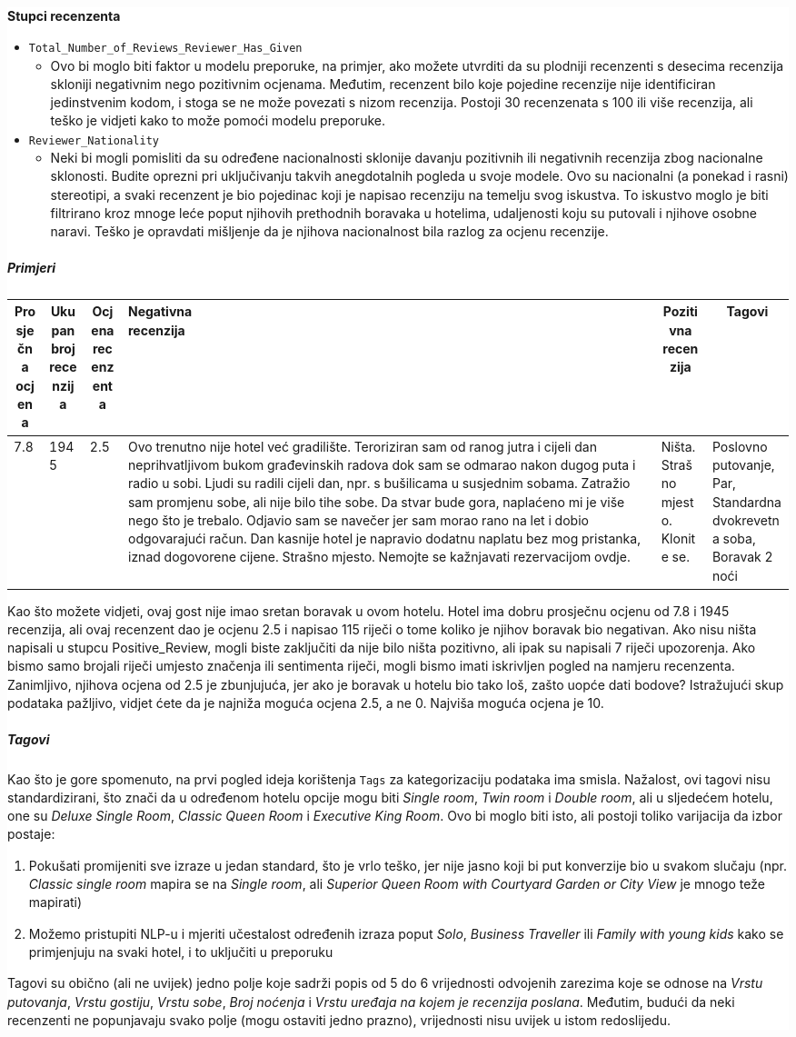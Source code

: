 **Stupci recenzenta**

- `Total_Number_of_Reviews_Reviewer_Has_Given`
  - Ovo bi moglo biti faktor u modelu preporuke, na primjer, ako možete utvrditi da su plodniji recenzenti s desecima recenzija skloniji negativnim nego pozitivnim ocjenama. Međutim, recenzent bilo koje pojedine recenzije nije identificiran jedinstvenim kodom, i stoga se ne može povezati s nizom recenzija. Postoji 30 recenzenata s 100 ili više recenzija, ali teško je vidjeti kako to može pomoći modelu preporuke.
- `Reviewer_Nationality`
  - Neki bi mogli pomisliti da su određene nacionalnosti sklonije davanju pozitivnih ili negativnih recenzija zbog nacionalne sklonosti. Budite oprezni pri uključivanju takvih anegdotalnih pogleda u svoje modele. Ovo su nacionalni (a ponekad i rasni) stereotipi, a svaki recenzent je bio pojedinac koji je napisao recenziju na temelju svog iskustva. To iskustvo moglo je biti filtrirano kroz mnoge leće poput njihovih prethodnih boravaka u hotelima, udaljenosti koju su putovali i njihove osobne naravi. Teško je opravdati mišljenje da je njihova nacionalnost bila razlog za ocjenu recenzije.

##### Primjeri

| Prosječna ocjena | Ukupan broj recenzija | Ocjena recenzenta | Negativna <br />recenzija                                                                                                                                                                                                                                                                                                                                                                                                                                                                                                                                                                                                                  | Pozitivna recenzija               | Tagovi                                                                                      |
| ----------------- | --------------------- | ----------------- | :------------------------------------------------------------------------------------------------------------------------------------------------------------------------------------------------------------------------------------------------------------------------------------------------------------------------------------------------------------------------------------------------------------------------------------------------------------------------------------------------------------------------------------------------------------------------------------------------------------------------------------- | --------------------------------- | ----------------------------------------------------------------------------------------- |
| 7.8              | 1945                 | 2.5              | Ovo trenutno nije hotel već gradilište. Teroriziran sam od ranog jutra i cijeli dan neprihvatljivom bukom građevinskih radova dok sam se odmarao nakon dugog puta i radio u sobi. Ljudi su radili cijeli dan, npr. s bušilicama u susjednim sobama. Zatražio sam promjenu sobe, ali nije bilo tihe sobe. Da stvar bude gora, naplaćeno mi je više nego što je trebalo. Odjavio sam se navečer jer sam morao rano na let i dobio odgovarajući račun. Dan kasnije hotel je napravio dodatnu naplatu bez mog pristanka, iznad dogovorene cijene. Strašno mjesto. Nemojte se kažnjavati rezervacijom ovdje. | Ništa. Strašno mjesto. Klonite se. | Poslovno putovanje, Par, Standardna dvokrevetna soba, Boravak 2 noći |

Kao što možete vidjeti, ovaj gost nije imao sretan boravak u ovom hotelu. Hotel ima dobru prosječnu ocjenu od 7.8 i 1945 recenzija, ali ovaj recenzent dao je ocjenu 2.5 i napisao 115 riječi o tome koliko je njihov boravak bio negativan. Ako nisu ništa napisali u stupcu Positive_Review, mogli biste zaključiti da nije bilo ništa pozitivno, ali ipak su napisali 7 riječi upozorenja. Ako bismo samo brojali riječi umjesto značenja ili sentimenta riječi, mogli bismo imati iskrivljen pogled na namjeru recenzenta. Zanimljivo, njihova ocjena od 2.5 je zbunjujuća, jer ako je boravak u hotelu bio tako loš, zašto uopće dati bodove? Istražujući skup podataka pažljivo, vidjet ćete da je najniža moguća ocjena 2.5, a ne 0. Najviša moguća ocjena je 10.

##### Tagovi

Kao što je gore spomenuto, na prvi pogled ideja korištenja `Tags` za kategorizaciju podataka ima smisla. Nažalost, ovi tagovi nisu standardizirani, što znači da u određenom hotelu opcije mogu biti *Single room*, *Twin room* i *Double room*, ali u sljedećem hotelu, one su *Deluxe Single Room*, *Classic Queen Room* i *Executive King Room*. Ovo bi moglo biti isto, ali postoji toliko varijacija da izbor postaje:

1. Pokušati promijeniti sve izraze u jedan standard, što je vrlo teško, jer nije jasno koji bi put konverzije bio u svakom slučaju (npr. *Classic single room* mapira se na *Single room*, ali *Superior Queen Room with Courtyard Garden or City View* je mnogo teže mapirati)

1. Možemo pristupiti NLP-u i mjeriti učestalost određenih izraza poput *Solo*, *Business Traveller* ili *Family with young kids* kako se primjenjuju na svaki hotel, i to uključiti u preporuku  

Tagovi su obično (ali ne uvijek) jedno polje koje sadrži popis od 5 do 6 vrijednosti odvojenih zarezima koje se odnose na *Vrstu putovanja*, *Vrstu gostiju*, *Vrstu sobe*, *Broj noćenja* i *Vrstu uređaja na kojem je recenzija poslana*. Međutim, budući da neki recenzenti ne popunjavaju svako polje (mogu ostaviti jedno prazno), vrijednosti nisu uvijek u istom redoslijedu.
